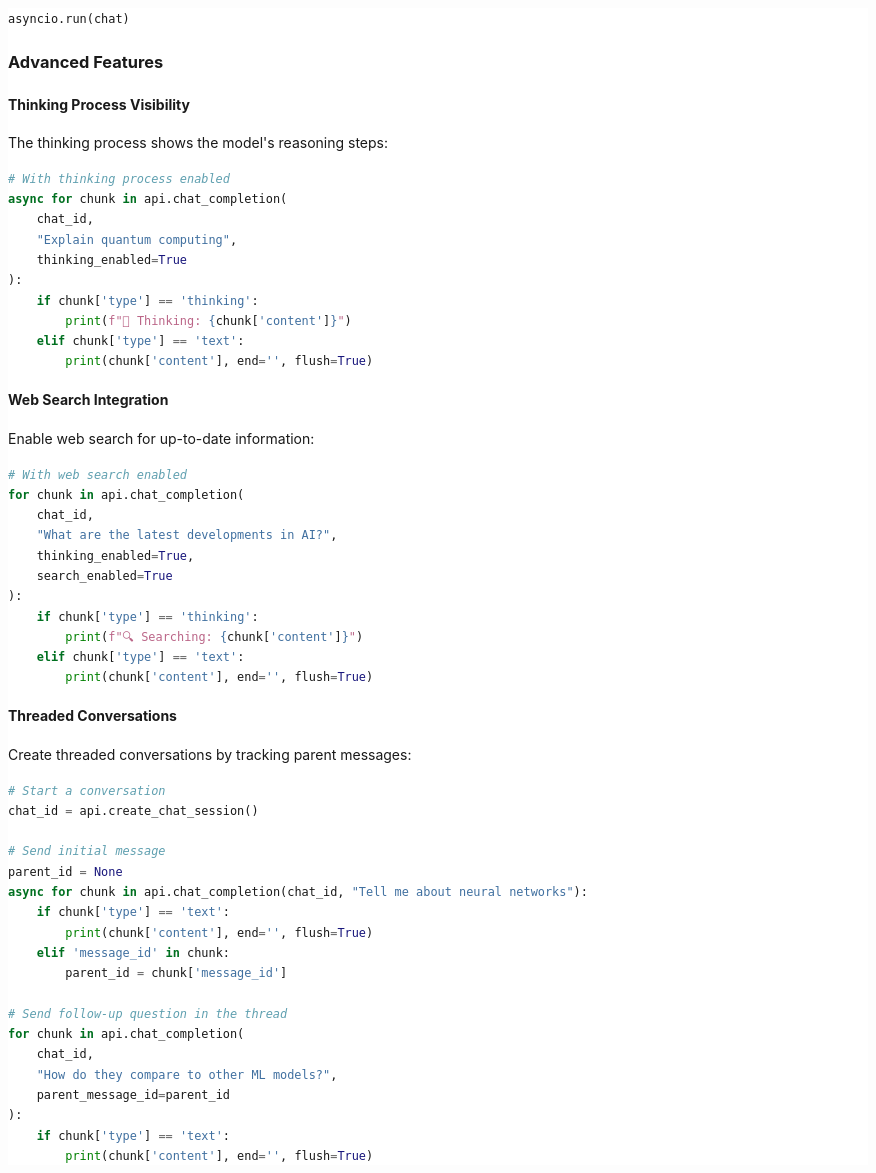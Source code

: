 ```python
asyncio.run(chat)
```

### Advanced Features

#### Thinking Process Visibility

The thinking process shows the model's reasoning steps:

```python
# With thinking process enabled
async for chunk in api.chat_completion(
    chat_id,
    "Explain quantum computing",
    thinking_enabled=True
):
    if chunk['type'] == 'thinking':
        print(f"🤔 Thinking: {chunk['content']}")
    elif chunk['type'] == 'text':
        print(chunk['content'], end='', flush=True)
```

#### Web Search Integration

Enable web search for up-to-date information:

```python
# With web search enabled
for chunk in api.chat_completion(
    chat_id,
    "What are the latest developments in AI?",
    thinking_enabled=True,
    search_enabled=True
):
    if chunk['type'] == 'thinking':
        print(f"🔍 Searching: {chunk['content']}")
    elif chunk['type'] == 'text':
        print(chunk['content'], end='', flush=True)
```

#### Threaded Conversations

Create threaded conversations by tracking parent messages:

```python
# Start a conversation
chat_id = api.create_chat_session()

# Send initial message
parent_id = None
async for chunk in api.chat_completion(chat_id, "Tell me about neural networks"):
    if chunk['type'] == 'text':
        print(chunk['content'], end='', flush=True)
    elif 'message_id' in chunk:
        parent_id = chunk['message_id']

# Send follow-up question in the thread
for chunk in api.chat_completion(
    chat_id,
    "How do they compare to other ML models?",
    parent_message_id=parent_id
):
    if chunk['type'] == 'text':
        print(chunk['content'], end='', flush=True)
```
